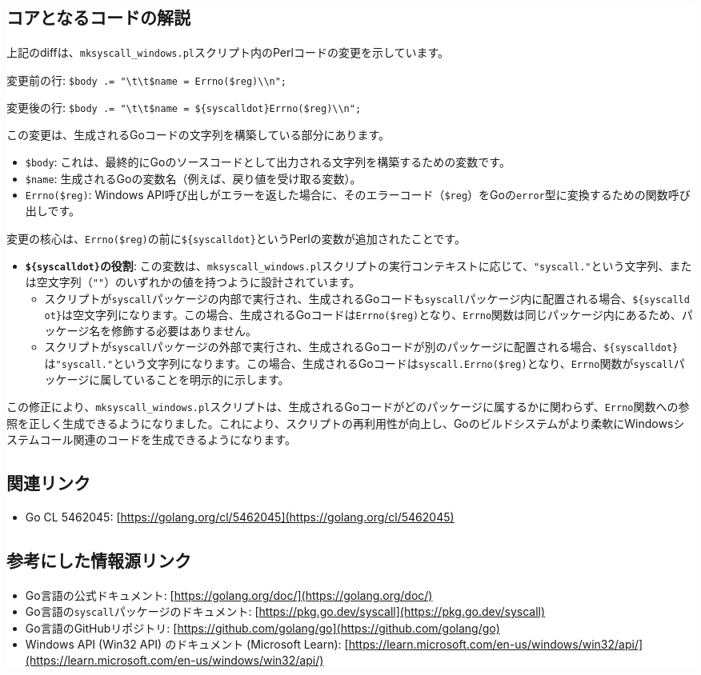 ## コアとなるコードの解説

上記のdiffは、`mksyscall_windows.pl`スクリプト内のPerlコードの変更を示しています。

変更前の行:
`$body .= "\t\t$name = Errno($reg)\\n";`

変更後の行:
`$body .= "\t\t$name = ${syscalldot}Errno($reg)\\n";`

この変更は、生成されるGoコードの文字列を構築している部分にあります。
- `$body`: これは、最終的にGoのソースコードとして出力される文字列を構築するための変数です。
- `$name`: 生成されるGoの変数名（例えば、戻り値を受け取る変数）。
- `Errno($reg)`: Windows API呼び出しがエラーを返した場合に、そのエラーコード（`$reg`）をGoの`error`型に変換するための関数呼び出しです。

変更の核心は、`Errno($reg)`の前に`${syscalldot}`というPerlの変数が追加されたことです。

- **`${syscalldot}`の役割**: この変数は、`mksyscall_windows.pl`スクリプトの実行コンテキストに応じて、`"syscall."`という文字列、または空文字列（`""`）のいずれかの値を持つように設計されています。
    - スクリプトが`syscall`パッケージの内部で実行され、生成されるGoコードも`syscall`パッケージ内に配置される場合、`${syscalldot}`は空文字列になります。この場合、生成されるGoコードは`Errno($reg)`となり、`Errno`関数は同じパッケージ内にあるため、パッケージ名を修飾する必要はありません。
    - スクリプトが`syscall`パッケージの外部で実行され、生成されるGoコードが別のパッケージに配置される場合、`${syscalldot}`は`"syscall."`という文字列になります。この場合、生成されるGoコードは`syscall.Errno($reg)`となり、`Errno`関数が`syscall`パッケージに属していることを明示的に示します。

この修正により、`mksyscall_windows.pl`スクリプトは、生成されるGoコードがどのパッケージに属するかに関わらず、`Errno`関数への参照を正しく生成できるようになりました。これにより、スクリプトの再利用性が向上し、Goのビルドシステムがより柔軟にWindowsシステムコール関連のコードを生成できるようになります。

## 関連リンク

*   Go CL 5462045: [https://golang.org/cl/5462045](https://golang.org/cl/5462045)

## 参考にした情報源リンク

*   Go言語の公式ドキュメント: [https://golang.org/doc/](https://golang.org/doc/)
*   Go言語の`syscall`パッケージのドキュメント: [https://pkg.go.dev/syscall](https://pkg.go.dev/syscall)
*   Go言語のGitHubリポジトリ: [https://github.com/golang/go](https://github.com/golang/go)
*   Windows API (Win32 API) のドキュメント (Microsoft Learn): [https://learn.microsoft.com/en-us/windows/win32/api/](https://learn.microsoft.com/en-us/windows/win32/api/)
